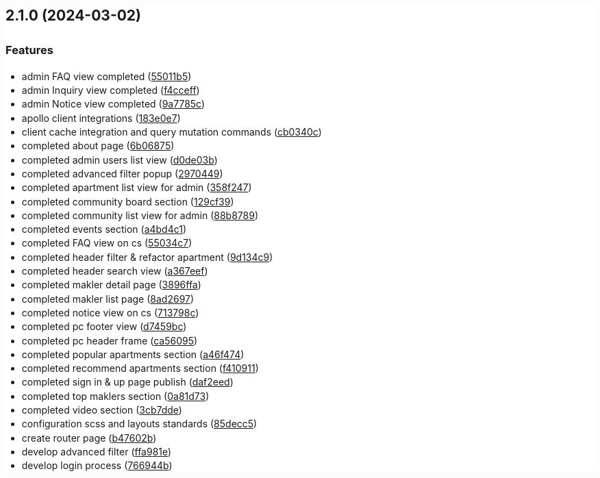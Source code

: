 ## 2.1.0 (2024-03-02)

### Features

- admin FAQ view completed ([55011b5](https://github.com/SBekzod/wheelz-deals-next/commit/55011b5e6e04a0bfb8f3e63f7589065c55ae7ef7))
- admin Inquiry view completed ([f4cceff](https://github.com/SBekzod/wheelz-deals-next/commit/f4cceff03f87e0c1e4527e868f5491950fd303b6))
- admin Notice view completed ([9a7785c](https://github.com/SBekzod/wheelz-deals-next/commit/9a7785c816be2dfc1eb8a3c8bab76f1bcbe739c7))
- apollo client integrations ([183e0e7](https://github.com/SBekzod/wheelz-deals-next/commit/183e0e78deca6becae088cd34dc34aa3a611a695))
- client cache integration and query mutation commands ([cb0340c](https://github.com/SBekzod/wheelz-deals-next/commit/cb0340cb06b8b23e1c3464edd5b6eb11111a8e03))
- completed about page ([6b06875](https://github.com/SBekzod/wheelz-deals-next/commit/6b0687538e1be3f5510a82ff5ddea5a9a92cfdd5))
- completed admin users list view ([d0de03b](https://github.com/SBekzod/wheelz-deals-next/commit/d0de03bce400a7bb9b1cba0be164c174185a6c13))
- completed advanced filter popup ([2970449](https://github.com/SBekzod/wheelz-deals-next/commit/2970449c8e2bde1721da6fbcfe6f5e2eb085c0bf))
- completed apartment list view for admin ([358f247](https://github.com/SBekzod/wheelz-deals-next/commit/358f24770cc765908201443b0cfe049540b5c66d))
- completed community board section ([129cf39](https://github.com/SBekzod/wheelz-deals-next/commit/129cf39ff2ddee6805f4b38d33d70fbf5abb96a5))
- completed community list view for admin ([88b8789](https://github.com/SBekzod/wheelz-deals-next/commit/88b8789f34005c4904e06410006b4f228617ba2b))
- completed events section ([a4bd4c1](https://github.com/SBekzod/wheelz-deals-next/commit/a4bd4c11c57a6b7c1023f6be17fb26ddb4050c42))
- completed FAQ view on cs ([55034c7](https://github.com/SBekzod/wheelz-deals-next/commit/55034c722ed4ebbf2f4788a77fe97de84be22e2e))
- completed header filter & refactor apartment ([9d134c9](https://github.com/SBekzod/wheelz-deals-next/commit/9d134c992568a51249ad14c762e4ed904d5ec485))
- completed header search view ([a367eef](https://github.com/SBekzod/wheelz-deals-next/commit/a367eef27be8de6cb713ccda9864bfd82c9cd4f9))
- completed makler detail page ([3896ffa](https://github.com/SBekzod/wheelz-deals-next/commit/3896ffabf603bec6a1dee45839736ec13c2c14d2))
- completed makler list page ([8ad2697](https://github.com/SBekzod/wheelz-deals-next/commit/8ad2697d0d19fe58d1af0817289a700c634b51c4))
- completed notice view on cs ([713798c](https://github.com/SBekzod/wheelz-deals-next/commit/713798c220c827bda88db8a4d60f7ff43e8a03d9))
- completed pc footer view ([d7459bc](https://github.com/SBekzod/wheelz-deals-next/commit/d7459bc1c1687d13dab93bdadcbb83a9ff6c80c3))
- completed pc header frame ([ca56095](https://github.com/SBekzod/wheelz-deals-next/commit/ca560950d81247b004327033171fbc5fcfe9f2c5))
- completed popular apartments section ([a46f474](https://github.com/SBekzod/wheelz-deals-next/commit/a46f47411857d9461293d8fc7f543d573e2d786d))
- completed recommend apartments section ([f410911](https://github.com/SBekzod/wheelz-deals-next/commit/f41091141a225047a5faa68d92f134f53d977e67))
- completed sign in & up page publish ([daf2eed](https://github.com/SBekzod/wheelz-deals-next/commit/daf2eed15c36b00ea17cb02d9adae702bb40d3cb))
- completed top maklers section ([0a81d73](https://github.com/SBekzod/wheelz-deals-next/commit/0a81d73cb62b1c89c8abea02282b6681c0abb387))
- completed video section ([3cb7dde](https://github.com/SBekzod/wheelz-deals-next/commit/3cb7dde5b4c088c26c9541b417613a575f66c03a))
- configuration scss and layouts standards ([85decc5](https://github.com/SBekzod/wheelz-deals-next/commit/85decc541100e716e9fc1572911bfc0714990263))
- create router page ([b47602b](https://github.com/SBekzod/wheelz-deals-next/commit/b47602b50e73e56289af1d5d279b68f24ee8adb5))
- develop advanced filter ([ffa981e](https://github.com/SBekzod/wheelz-deals-next/commit/ffa981efcba4cb2aa326eaf1cc55b3bfda4f6360))
- develop login process ([766944b](https://github.com/SBekzod/wheelz-deals-next/commit/766944b6bac3a1ac2d9d4618fa59b7268fda1a7a))